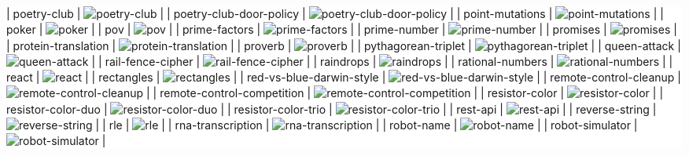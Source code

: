 | poetry-club                        | <img width="50" height="50" alt="poetry-club" src="https://dg8krxphbh767.cloudfront.net/exercises/poetry-club.svg">                                               |
| poetry-club-door-policy            | <img width="50" height="50" alt="poetry-club-door-policy" src="https://dg8krxphbh767.cloudfront.net/exercises/poetry-club-door-policy.svg">                       |
| point-mutations                    | <img width="50" height="50" alt="point-mutations" src="https://dg8krxphbh767.cloudfront.net/exercises/point-mutations.svg">                                       |
| poker                              | <img width="50" height="50" alt="poker" src="https://dg8krxphbh767.cloudfront.net/exercises/poker.svg">                                                           |
| pov                                | <img width="50" height="50" alt="pov" src="https://dg8krxphbh767.cloudfront.net/exercises/pov.svg">                                                               |
| prime-factors                      | <img width="50" height="50" alt="prime-factors" src="https://dg8krxphbh767.cloudfront.net/exercises/prime-factors.svg">                                           |
| prime-number                       | <img width="50" height="50" alt="prime-number" src="https://dg8krxphbh767.cloudfront.net/exercises/prime-number.svg">                                             |
| promises                           | <img width="50" height="50" alt="promises" src="https://dg8krxphbh767.cloudfront.net/exercises/promises.svg">                                                     |
| protein-translation                | <img width="50" height="50" alt="protein-translation" src="https://dg8krxphbh767.cloudfront.net/exercises/protein-translation.svg">                               |
| proverb                            | <img width="50" height="50" alt="proverb" src="https://dg8krxphbh767.cloudfront.net/exercises/proverb.svg">                                                       |
| pythagorean-triplet                | <img width="50" height="50" alt="pythagorean-triplet" src="https://dg8krxphbh767.cloudfront.net/exercises/pythagorean-triplet.svg">                               |
| queen-attack                       | <img width="50" height="50" alt="queen-attack" src="https://dg8krxphbh767.cloudfront.net/exercises/queen-attack.svg">                                             |
| rail-fence-cipher                  | <img width="50" height="50" alt="rail-fence-cipher" src="https://dg8krxphbh767.cloudfront.net/exercises/rail-fence-cipher.svg">                                   |
| raindrops                          | <img width="50" height="50" alt="raindrops" src="https://dg8krxphbh767.cloudfront.net/exercises/raindrops.svg">                                                   |
| rational-numbers                   | <img width="50" height="50" alt="rational-numbers" src="https://dg8krxphbh767.cloudfront.net/exercises/rational-numbers.svg">                                     |
| react                              | <img width="50" height="50" alt="react" src="https://dg8krxphbh767.cloudfront.net/exercises/react.svg">                                                           |
| rectangles                         | <img width="50" height="50" alt="rectangles" src="https://dg8krxphbh767.cloudfront.net/exercises/rectangles.svg">                                                 |
| red-vs-blue-darwin-style           | <img width="50" height="50" alt="red-vs-blue-darwin-style" src="https://dg8krxphbh767.cloudfront.net/exercises/red-vs-blue-darwin-style.svg">                     |
| remote-control-cleanup             | <img width="50" height="50" alt="remote-control-cleanup" src="https://dg8krxphbh767.cloudfront.net/exercises/remote-control-cleanup.svg">                         |
| remote-control-competition         | <img width="50" height="50" alt="remote-control-competition" src="https://dg8krxphbh767.cloudfront.net/exercises/remote-control-competition.svg">                 |
| resistor-color                     | <img width="50" height="50" alt="resistor-color" src="https://dg8krxphbh767.cloudfront.net/exercises/resistor-color.svg">                                         |
| resistor-color-duo                 | <img width="50" height="50" alt="resistor-color-duo" src="https://dg8krxphbh767.cloudfront.net/exercises/resistor-color-duo.svg">                                 |
| resistor-color-trio                | <img width="50" height="50" alt="resistor-color-trio" src="https://dg8krxphbh767.cloudfront.net/exercises/resistor-color-trio.svg">                               |
| rest-api                           | <img width="50" height="50" alt="rest-api" src="https://dg8krxphbh767.cloudfront.net/exercises/rest-api.svg">                                                     |
| reverse-string                     | <img width="50" height="50" alt="reverse-string" src="https://dg8krxphbh767.cloudfront.net/exercises/reverse-string.svg">                                         |
| rle                                | <img width="50" height="50" alt="rle" src="https://dg8krxphbh767.cloudfront.net/exercises/rle.svg">                                                               |
| rna-transcription                  | <img width="50" height="50" alt="rna-transcription" src="https://dg8krxphbh767.cloudfront.net/exercises/rna-transcription.svg">                                   |
| robot-name                         | <img width="50" height="50" alt="robot-name" src="https://dg8krxphbh767.cloudfront.net/exercises/robot-name.svg">                                                 |
| robot-simulator                    | <img width="50" height="50" alt="robot-simulator" src="https://dg8krxphbh767.cloudfront.net/exercises/robot-simulator.svg">                                       |